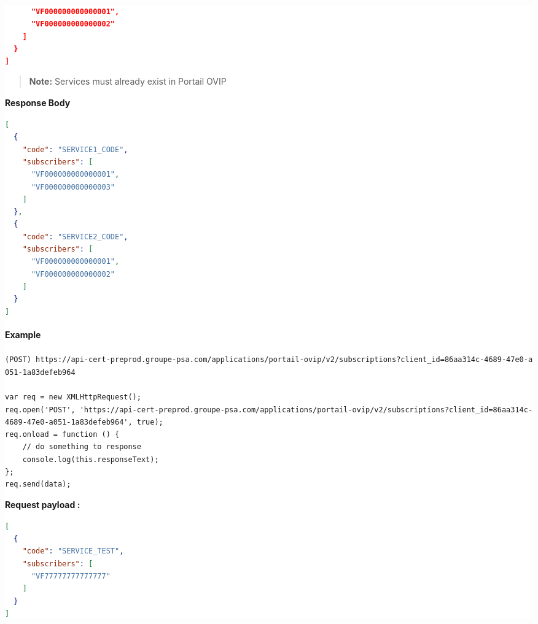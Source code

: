 ```json
      "VF000000000000001",
      "VF000000000000002"
    ]
  }
]
```

>**Note:** Services must already exist in Portail OVIP

**Response Body**
```json
[
  {
    "code": "SERVICE1_CODE",
    "subscribers": [
      "VF000000000000001",
      "VF000000000000003"
    ]
  },
  {
    "code": "SERVICE2_CODE",
    "subscribers": [
      "VF000000000000001",
      "VF000000000000002"
    ]
  }
]
```

#### Example

```
(POST) https://api-cert-preprod.groupe-psa.com/applications/portail-ovip/v2/subscriptions?client_id=86aa314c-4689-47e0-a051-1a83defeb964

var req = new XMLHttpRequest();
req.open('POST', 'https://api-cert-preprod.groupe-psa.com/applications/portail-ovip/v2/subscriptions?client_id=86aa314c-4689-47e0-a051-1a83defeb964', true);
req.onload = function () {
    // do something to response
    console.log(this.responseText);
};
req.send(data);
```

**Request payload :**
```json
[
  {
    "code": "SERVICE_TEST",
    "subscribers": [
      "VF77777777777777"
    ]
  }
]
```
